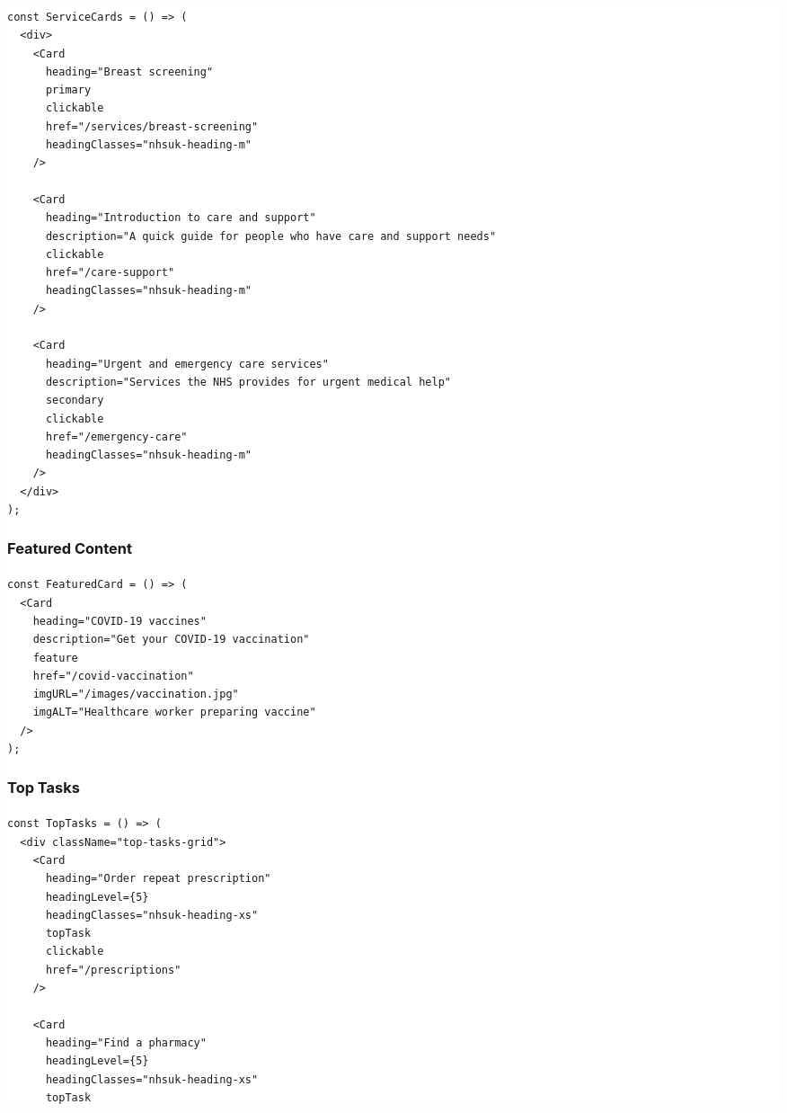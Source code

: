 ```tsx
const ServiceCards = () => (
  <div>
    <Card 
      heading="Breast screening"
      primary
      clickable
      href="/services/breast-screening"
      headingClasses="nhsuk-heading-m"
    />
    
    <Card 
      heading="Introduction to care and support"
      description="A quick guide for people who have care and support needs"
      clickable
      href="/care-support"
      headingClasses="nhsuk-heading-m"
    />
    
    <Card 
      heading="Urgent and emergency care services"
      description="Services the NHS provides for urgent medical help"
      secondary
      clickable
      href="/emergency-care"
      headingClasses="nhsuk-heading-m"
    />
  </div>
);
```

### Featured Content

```tsx
const FeaturedCard = () => (
  <Card 
    heading="COVID-19 vaccines"
    description="Get your COVID-19 vaccination"
    feature
    href="/covid-vaccination"
    imgURL="/images/vaccination.jpg"
    imgALT="Healthcare worker preparing vaccine"
  />
);
```

### Top Tasks

```tsx
const TopTasks = () => (
  <div className="top-tasks-grid">
    <Card 
      heading="Order repeat prescription"
      headingLevel={5}
      headingClasses="nhsuk-heading-xs"
      topTask
      clickable
      href="/prescriptions"
    />
    
    <Card 
      heading="Find a pharmacy"
      headingLevel={5}
      headingClasses="nhsuk-heading-xs"
      topTask
```